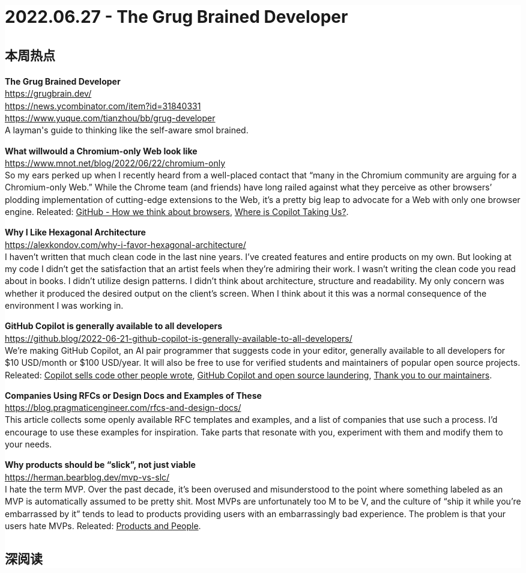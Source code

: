 2022.06.27 - The Grug Brained Developer  
========  

## 本周热点

**The Grug Brained Developer**  
https://grugbrain.dev/  
https://news.ycombinator.com/item?id=31840331  
https://www.yuque.com/tianzhou/bb/grug-developer  
A layman's guide to thinking like the self-aware smol brained.

**What willwould a Chromium-only Web look like**  
https://www.mnot.net/blog/2022/06/22/chromium-only  
So my ears perked up when I recently heard from a well-placed contact that “many in the Chromium community are arguing for a Chromium-only Web.” While the Chrome team (and friends) have long railed against what they perceive as other browsers’ plodding implementation of cutting-edge extensions to the Web, it’s a pretty big leap to advocate for a Web with only one browser engine. Releated: [GitHub - How we think about browsers](https://github.blog/2022-06-10-how-we-think-about-browsers/), [Where is Copilot Taking Us?](https://redmonk.com/sogrady/2022/06/23/copilot/).

**Why I Like Hexagonal Architecture**  
https://alexkondov.com/why-i-favor-hexagonal-architecture/  
I haven’t written that much clean code in the last nine years. I’ve created features and entire products on my own. But looking at my code I didn’t get the satisfaction that an artist feels when they’re admiring their work. I wasn’t writing the clean code you read about in books. I didn’t utilize design patterns. I didn’t think about architecture, structure and readability. My only concern was whether it produced the desired output on the client’s screen. When I think about it this was a normal consequence of the environment I was working in.

**GitHub Copilot is generally available to all developers**  
https://github.blog/2022-06-21-github-copilot-is-generally-available-to-all-developers/  
We’re making GitHub Copilot, an AI pair programmer that suggests code in your editor, generally available to all developers for $10 USD/month or $100 USD/year. It will also be free to use for verified students and maintainers of popular open source projects. Releated: [Copilot sells code other people wrote](https://twitter.com/ReinH/status/1539626662274269185), [GitHub Copilot and open source laundering](https://drewdevault.com/2022/06/23/Copilot-GPL-washing.html), [Thank you to our maintainers](https://github.blog/2022-06-24-thank-you-to-our-maintainers/).

**Companies Using RFCs or Design Docs and Examples of These**  
https://blog.pragmaticengineer.com/rfcs-and-design-docs/  
This article collects some openly available RFC templates and examples, and a list of companies that use such a process. I’d encourage to use these examples for inspiration. Take parts that resonate with you, experiment with them and modify them to your needs.

**Why products should be “slick”, not just viable**  
https://herman.bearblog.dev/mvp-vs-slc/  
I hate the term MVP. Over the past decade, it’s been overused and misunderstood to the point where something labeled as an MVP is automatically assumed to be pretty shit. Most MVPs are unfortunately too M to be V, and the culture of “ship it while you’re embarrassed by it” tends to lead to products providing users with an embarrassingly bad experience. The problem is that your users hate MVPs. Releated: [Products and People](https://www.svpg.com/products-and-people/).  

## 深阅读
